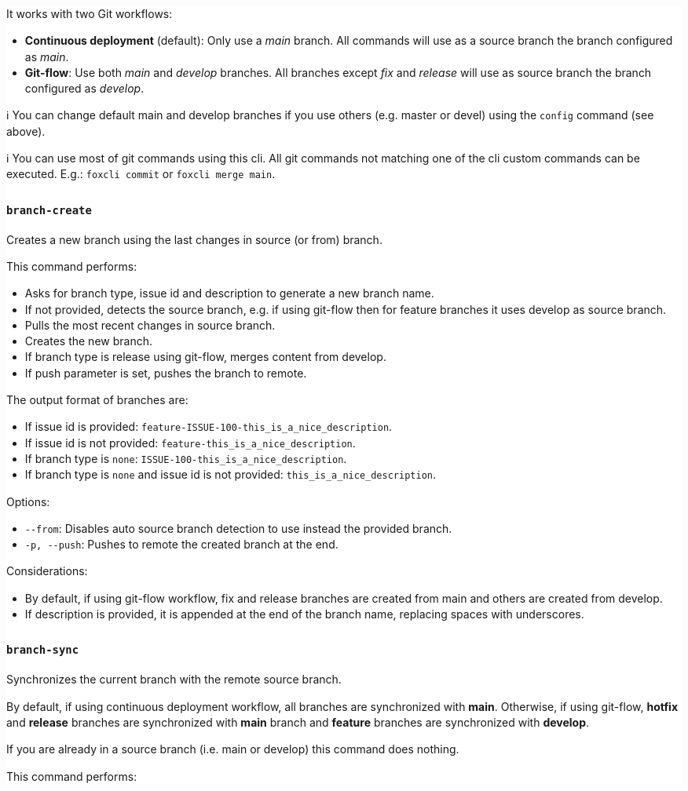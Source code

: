 It works with two Git workflows:

- **Continuous deployment** (default): Only use a _main_ branch. All commands will use as a source branch the branch configured as _main_.
- **Git-flow**: Use both _main_ and _develop_ branches. All branches except _fix_ and _release_ will use as source branch the branch configured as _develop_.

ℹ️ You can change default main and develop branches if you use others (e.g. master or devel) using the `config` command (see above).

ℹ️ You can use most of git commands using this cli. All git commands not matching one of the cli custom commands can be executed. E.g.: `foxcli commit` or `foxcli merge main`.

### `branch-create`

Creates a new branch using the last changes in source (or from) branch.

This command performs:

- Asks for branch type, issue id and description to generate a new branch name.
- If not provided, detects the source branch, e.g. if using git-flow then for feature branches it uses develop as source branch.
- Pulls the most recent changes in source branch.
- Creates the new branch.
- If branch type is release using git-flow, merges content from develop.
- If push parameter is set, pushes the branch to remote.

The output format of branches are:

- If issue id is provided: `feature-ISSUE-100-this_is_a_nice_description`.
- If issue id is not provided: `feature-this_is_a_nice_description`.
- If branch type is `none`: `ISSUE-100-this_is_a_nice_description`.
- If branch type is `none` and issue id is not provided: `this_is_a_nice_description`.

Options:

- `--from`: Disables auto source branch detection to use instead the provided branch.
- `-p, --push`: Pushes to remote the created branch at the end.

Considerations:

- By default, if using git-flow workflow, fix and release branches are created from main and others are created from develop.
- If description is provided, it is appended at the end of the branch name, replacing spaces with underscores.

### `branch-sync`

Synchronizes the current branch with the remote source branch.

By default, if using continuous deployment workflow, all branches are synchronized with **main**. Otherwise, if using git-flow, **hotfix** and **release** branches are synchronized with **main** branch and **feature** branches are synchronized with **develop**.

If you are already in a source branch (i.e. main or develop) this command does nothing.

This command performs:
